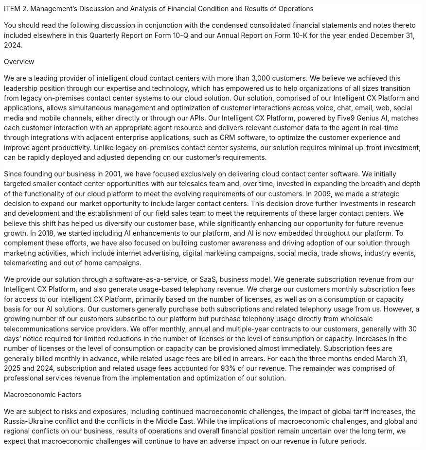 ITEM 2. Management’s Discussion and Analysis of Financial Condition and Results of Operations 

You should read the following discussion in conjunction with the condensed consolidated financial statements and notes thereto included elsewhere in this Quarterly Report on Form 10-Q and our Annual Report on Form 10-K for the year ended December 31, 2024. 

Overview 

We are a leading provider of intelligent cloud contact centers with more than 3,000 customers. We believe we achieved this leadership position through our expertise and technology, which has empowered us to help organizations of all sizes transition from legacy on-premises contact center systems to our cloud solution. Our solution, comprised of our Intelligent CX Platform and applications, allows simultaneous management and optimization of customer interactions across voice, chat, email, web, social media and mobile channels, either directly or through our APIs. Our Intelligent CX Platform, powered by Five9 Genius AI, matches each customer interaction with an appropriate agent resource and delivers relevant customer data to the agent in real-time through integrations with adjacent enterprise applications, such as CRM software, to optimize the customer experience and improve agent productivity. Unlike legacy on-premises contact center systems, our solution requires minimal up-front investment, can be rapidly deployed and adjusted depending on our customer’s requirements. 

Since founding our business in 2001, we have focused exclusively on delivering cloud contact center software. We initially targeted smaller contact center opportunities with our telesales team and, over time, invested in expanding the breadth and depth of the functionality of our cloud platform to meet the evolving requirements of our customers. In 2009, we made a strategic decision to expand our market opportunity to include larger contact centers. This decision drove further investments in research and development and the establishment of our field sales team to meet the requirements of these larger contact centers. We believe this shift has helped us diversify our customer base, while significantly enhancing our opportunity for future revenue growth. In 2018, we started including AI enhancements to our platform, and AI is now embedded throughout our platform. To complement these efforts, we have also focused on building customer awareness and driving adoption of our solution through marketing activities, which include internet advertising, digital marketing campaigns, social media, trade shows, industry events, telemarketing and out of home campaigns. 

We provide our solution through a software-as-a-service, or SaaS, business model. We generate subscription revenue from our Intelligent CX Platform, and also generate usage-based telephony revenue. We charge our customers monthly subscription fees for access to our Intelligent CX Platform, primarily based on the number of licenses, as well as on a consumption or capacity basis for our AI solutions. Our customers generally purchase both subscriptions and related telephony usage from us. However, a growing number of our customers subscribe to our platform but purchase telephony usage directly from wholesale telecommunications service providers. We offer monthly, annual and multiple-year contracts to our customers, generally with 30 days’ notice required for limited reductions in the number of licenses or the level of consumption or capacity. Increases in the number of licenses or the level of consumption or capacity can be provisioned almost immediately. Subscription fees are generally billed monthly in advance, while related usage fees are billed in arrears. For each the three months ended March 31, 2025 and 2024, subscription and related usage fees accounted for 93% of our revenue. The remainder was comprised of professional services revenue from the implementation and optimization of our solution.

Macroeconomic Factors 

We are subject to risks and exposures, including continued macroeconomic challenges, the impact of global tariff increases, the Russia-Ukraine conflict and the conflicts in the Middle East. While the implications of macroeconomic challenges, and global and regional conflicts on our business, results of operations and overall financial position remain uncertain over the long term, we expect that macroeconomic challenges will continue to have an adverse impact on our revenue in future periods.

